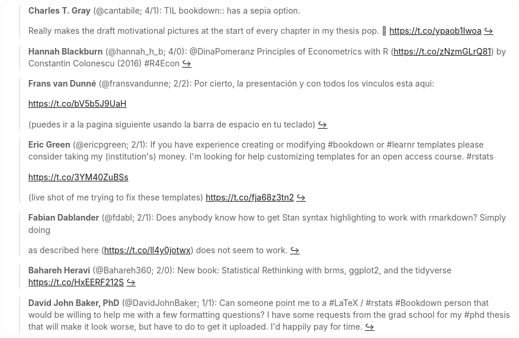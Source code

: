 
> **Charles T. Gray** (@cantabile; 4/1): TIL bookdown:: has a sepia option. 
> >
> Really makes the draft motivational pictures at the start of every chapter in my thesis pop.  🥐 https://t.co/ypaob1Iwoa  [&#8618;](https://twitter.com/xieyihui/status/1134167923885371392)




> **Hannah Blackburn** (@hannah_h_b; 4/0): @DinaPomeranz Principles of Econometrics with R (https://t.co/zNzmGLrQ81) by Constantin Colonescu (2016) #R4Econ  [&#8618;](https://twitter.com/xieyihui/status/1135977096272990208)




> **Frans van Dunné** (@fransvandunne; 2/2): Por cierto, la presentación y con todos los vinculos esta aqui:
> >
> https://t.co/bV5b5J9UaH
> >
> (puedes ir a la pagina siguiente usando la barra de espacio en tu teclado)  [&#8618;](https://twitter.com/xieyihui/status/1134280618186104833)




> **Eric Green** (@ericpgreen; 2/1): If you have experience creating or modifying #bookdown or #learnr templates please consider taking my (institution's) money. I'm looking for help customizing templates for an open access course. #rstats 
> >
> https://t.co/3YM40ZuBSs
> >
> (live shot of me trying to fix these templates) https://t.co/fja68z3tn2  [&#8618;](https://twitter.com/xieyihui/status/1135579770807365638)




> **Fabian Dablander** (@fdabl; 2/1): Does anybody know how to get Stan syntax highlighting to work with rmarkdown? Simply doing
> >
> ```{stan}
> ```
> >
> as described here (https://t.co/ll4y0jotwx) does not seem to work.  [&#8618;](https://twitter.com/xieyihui/status/1133764985887363072)




> **Bahareh Heravi** (@Bahareh360; 2/0): New book: Statistical Rethinking with brms, ggplot2, and the tidyverse https://t.co/HxEERF212S  [&#8618;](https://twitter.com/xieyihui/status/1135447397277032448)




> **David John Baker, PhD** (@DavidJohnBaker; 1/1): Can someone point me to a #LaTeX / #rstats #Bookdown person that would be willing to help me with a few formatting questions? I have some requests from the grad school for my #phd thesis that will make it look worse, but have to do to get it uploaded. I'd happily pay for time.  [&#8618;](https://twitter.com/xieyihui/status/1135554868687585280)
